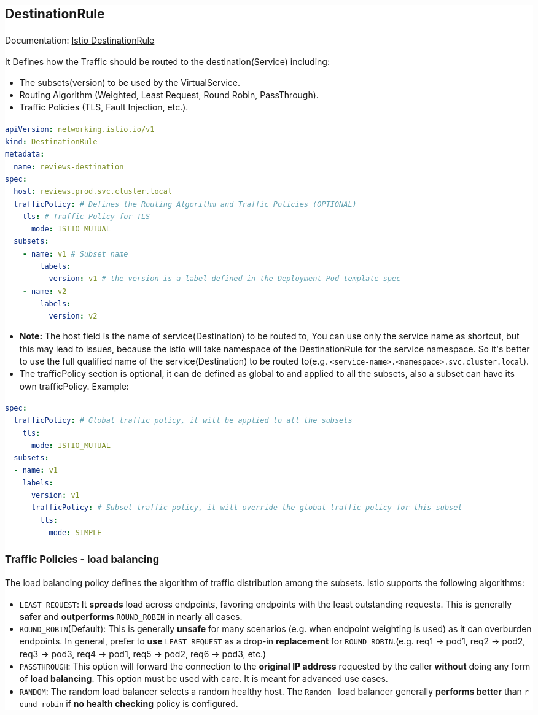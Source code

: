 ## DestinationRule
Documentation: [Istio DestinationRule](https://istio.io/latest/docs/reference/config/networking/destination-rule/)

It Defines how the Traffic should be routed to the destination(Service) including:
- The subsets(version) to be used by the VirtualService.
- Routing Algorithm (Weighted, Least Request, Round Robin, PassThrough).
- Traffic Policies (TLS, Fault Injection, etc.).

````yaml
apiVersion: networking.istio.io/v1
kind: DestinationRule
metadata:
  name: reviews-destination
spec:
  host: reviews.prod.svc.cluster.local
  trafficPolicy: # Defines the Routing Algorithm and Traffic Policies (OPTIONAL)
    tls: # Traffic Policy for TLS
      mode: ISTIO_MUTUAL
  subsets:
    - name: v1 # Subset name
        labels:
          version: v1 # the version is a label defined in the Deployment Pod template spec
    - name: v2
        labels:
          version: v2  
````
- **Note:** The host field is the name of service(Destination) to be routed to, You can use only the service name as shortcut, but this may lead to issues, because the istio will take namespace of the DestinationRule for the service namespace. So it's better to use the full qualified name of the service(Destination) to be routed to(e.g. `<service-name>.<namespace>.svc.cluster.local`).
- The trafficPolicy section is optional, it can de defined as global to and applied to all the subsets, also a subset can have its own trafficPolicy. Example:
````yaml
spec:
  trafficPolicy: # Global traffic policy, it will be applied to all the subsets
    tls:
      mode: ISTIO_MUTUAL
  subsets:
  - name: v1
    labels:
      version: v1
      trafficPolicy: # Subset traffic policy, it will override the global traffic policy for this subset
        tls:
          mode: SIMPLE
````
### Traffic Policies - load balancing
The load balancing policy defines the algorithm of traffic distribution among the subsets. Istio supports the following algorithms:
- `LEAST_REQUEST`: It **spreads** load across endpoints, favoring endpoints with the least outstanding requests. This is generally **safer** and **outperforms** `ROUND_ROBIN` in nearly all cases.
- `ROUND_ROBIN`(Default): This is generally **unsafe** for many scenarios (e.g. when endpoint weighting is used) as it can overburden endpoints. In general, prefer to **use** `LEAST_REQUEST` as a drop-in **replacement** for `ROUND_ROBIN`.(e.g. req1 -> pod1, req2 -> pod2, req3 -> pod3, req4 -> pod1, req5 -> pod2, req6 -> pod3, etc.)
- `PASSTHROUGH`: This option will forward the connection to the **original IP address** requested by the caller **without** doing any form of **load balancing**. This option must be used with care. It is meant for advanced use cases.
- `RANDOM`: The random load balancer selects a random healthy host. The `Random	` load balancer generally **performs better** than `round robin` if **no health checking** policy is configured.

